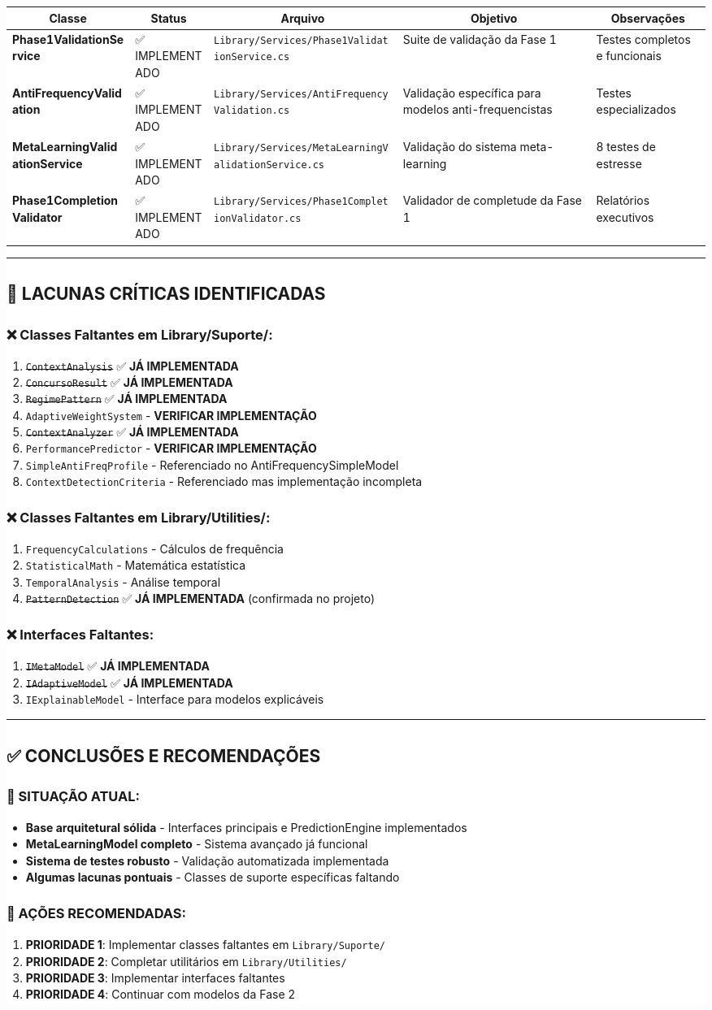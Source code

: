 | Classe | Status | Arquivo | Objetivo | Observações |
|--------|--------|---------|----------|-------------|
| **Phase1ValidationService** | ✅ IMPLEMENTADO | `Library/Services/Phase1ValidationService.cs` | Suite de validação da Fase 1 | Testes completos e funcionais |
| **AntiFrequencyValidation** | ✅ IMPLEMENTADO | `Library/Services/AntiFrequencyValidation.cs` | Validação específica para modelos anti-frequencistas | Testes especializados |
| **MetaLearningValidationService** | ✅ IMPLEMENTADO | `Library/Services/MetaLearningValidationService.cs` | Validação do sistema meta-learning | 8 testes de estresse |
| **Phase1CompletionValidator** | ✅ IMPLEMENTADO | `Library/Services/Phase1CompletionValidator.cs` | Validador de completude da Fase 1 | Relatórios executivos |

---

## 🚨 LACUNAS CRÍTICAS IDENTIFICADAS

### ❌ **Classes Faltantes em Library/Suporte/:**
1. ~~`ContextAnalysis`~~ ✅ **JÁ IMPLEMENTADA**
2. ~~`ConcursoResult`~~ ✅ **JÁ IMPLEMENTADA** 
3. ~~`RegimePattern`~~ ✅ **JÁ IMPLEMENTADA**
4. `AdaptiveWeightSystem` - **VERIFICAR IMPLEMENTAÇÃO**
5. ~~`ContextAnalyzer`~~ ✅ **JÁ IMPLEMENTADA**
6. `PerformancePredictor` - **VERIFICAR IMPLEMENTAÇÃO**
7. `SimpleAntiFreqProfile` - Referenciado no AntiFrequencySimpleModel
8. `ContextDetectionCriteria` - Referenciado mas implementação incompleta

### ❌ **Classes Faltantes em Library/Utilities/:**
1. `FrequencyCalculations` - Cálculos de frequência
2. `StatisticalMath` - Matemática estatística
3. `TemporalAnalysis` - Análise temporal
4. ~~`PatternDetection`~~ ✅ **JÁ IMPLEMENTADA** (confirmada no projeto)

### ❌ **Interfaces Faltantes:**
1. ~~`IMetaModel`~~ ✅ **JÁ IMPLEMENTADA**
2. ~~`IAdaptiveModel`~~ ✅ **JÁ IMPLEMENTADA**
3. `IExplainableModel` - Interface para modelos explicáveis

---

## ✅ CONCLUSÕES E RECOMENDAÇÕES

### **🎯 SITUAÇÃO ATUAL:**
- **Base arquitetural sólida** - Interfaces principais e PredictionEngine implementados
- **MetaLearningModel completo** - Sistema avançado já funcional
- **Sistema de testes robusto** - Validação automatizada implementada
- **Algumas lacunas pontuais** - Classes de suporte específicas faltando

### **🔧 AÇÕES RECOMENDADAS:**
1. **PRIORIDADE 1**: Implementar classes faltantes em `Library/Suporte/`
2. **PRIORIDADE 2**: Completar utilitários em `Library/Utilities/`
3. **PRIORIDADE 3**: Implementar interfaces faltantes
4. **PRIORIDADE 4**: Continuar com modelos da Fase 2
